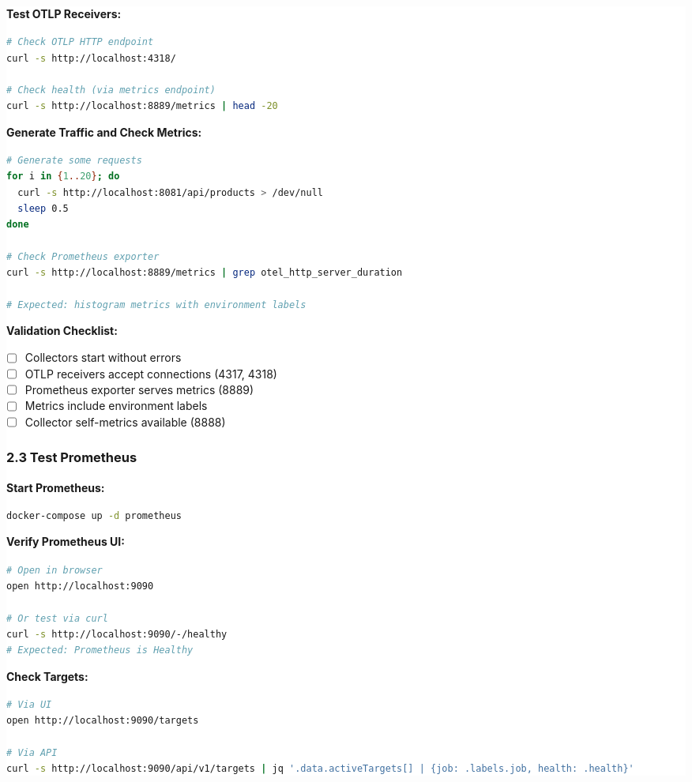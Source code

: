 **Test OTLP Receivers:**
```bash
# Check OTLP HTTP endpoint
curl -s http://localhost:4318/

# Check health (via metrics endpoint)
curl -s http://localhost:8889/metrics | head -20
```

**Generate Traffic and Check Metrics:**
```bash
# Generate some requests
for i in {1..20}; do
  curl -s http://localhost:8081/api/products > /dev/null
  sleep 0.5
done

# Check Prometheus exporter
curl -s http://localhost:8889/metrics | grep otel_http_server_duration

# Expected: histogram metrics with environment labels
```

**Validation Checklist:**
- [ ] Collectors start without errors
- [ ] OTLP receivers accept connections (4317, 4318)
- [ ] Prometheus exporter serves metrics (8889)
- [ ] Metrics include environment labels
- [ ] Collector self-metrics available (8888)

### 2.3 Test Prometheus

**Start Prometheus:**
```bash
docker-compose up -d prometheus
```

**Verify Prometheus UI:**
```bash
# Open in browser
open http://localhost:9090

# Or test via curl
curl -s http://localhost:9090/-/healthy
# Expected: Prometheus is Healthy
```

**Check Targets:**
```bash
# Via UI
open http://localhost:9090/targets

# Via API
curl -s http://localhost:9090/api/v1/targets | jq '.data.activeTargets[] | {job: .labels.job, health: .health}'
```

